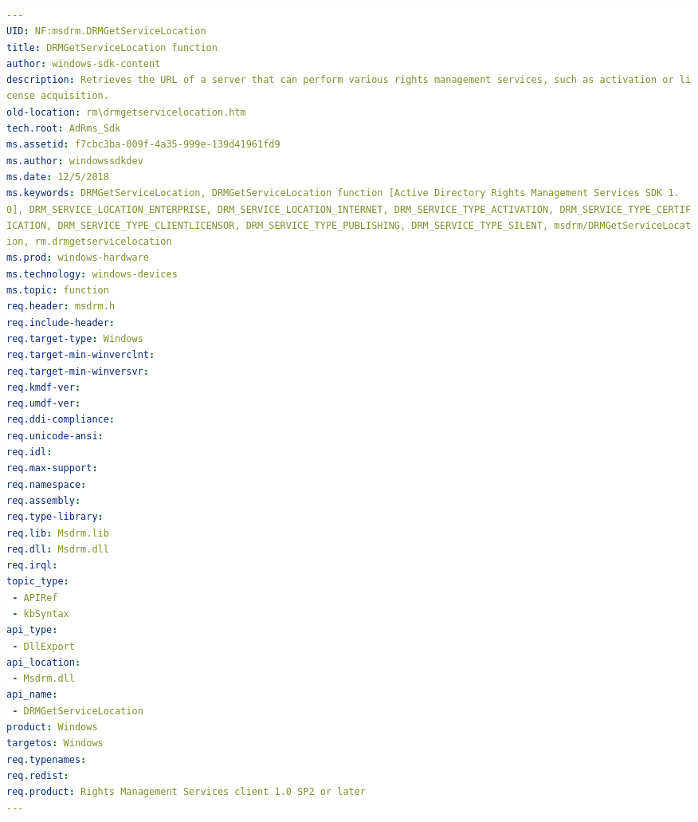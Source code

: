 ```yaml
---
UID: NF:msdrm.DRMGetServiceLocation
title: DRMGetServiceLocation function
author: windows-sdk-content
description: Retrieves the URL of a server that can perform various rights management services, such as activation or license acquisition.
old-location: rm\drmgetservicelocation.htm
tech.root: AdRms_Sdk
ms.assetid: f7cbc3ba-009f-4a35-999e-139d41961fd9
ms.author: windowssdkdev
ms.date: 12/5/2018
ms.keywords: DRMGetServiceLocation, DRMGetServiceLocation function [Active Directory Rights Management Services SDK 1.0], DRM_SERVICE_LOCATION_ENTERPRISE, DRM_SERVICE_LOCATION_INTERNET, DRM_SERVICE_TYPE_ACTIVATION, DRM_SERVICE_TYPE_CERTIFICATION, DRM_SERVICE_TYPE_CLIENTLICENSOR, DRM_SERVICE_TYPE_PUBLISHING, DRM_SERVICE_TYPE_SILENT, msdrm/DRMGetServiceLocation, rm.drmgetservicelocation
ms.prod: windows-hardware
ms.technology: windows-devices
ms.topic: function
req.header: msdrm.h
req.include-header: 
req.target-type: Windows
req.target-min-winverclnt: 
req.target-min-winversvr: 
req.kmdf-ver: 
req.umdf-ver: 
req.ddi-compliance: 
req.unicode-ansi: 
req.idl: 
req.max-support: 
req.namespace: 
req.assembly: 
req.type-library: 
req.lib: Msdrm.lib
req.dll: Msdrm.dll
req.irql: 
topic_type:
 - APIRef
 - kbSyntax
api_type:
 - DllExport
api_location:
 - Msdrm.dll
api_name:
 - DRMGetServiceLocation
product: Windows
targetos: Windows
req.typenames: 
req.redist: 
req.product: Rights Management Services client 1.0 SP2 or later
---
```
